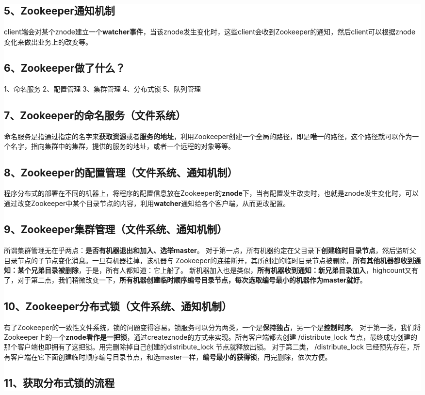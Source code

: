 

## 5、Zookeeper通知机制

client端会对某个znode建立一个**watcher事件**，当该znode发生变化时，这些client会收到Zookeeper的通知，然后client可以根据znode变化来做出业务上的改变等。

## 6、Zookeeper做了什么？

1、命名服务
2、配置管理
3、集群管理
4、分布式锁
5、队列管理

## 7、Zookeeper的命名服务（文件系统）

命名服务是指通过指定的名字来**获取资源**或者**服务的地址**，利用Zookeeper创建一个全局的路径，即是**唯一**的路径，这个路径就可以作为一个名字，指向集群中的集群，提供的服务的地址，或者一个远程的对象等等。

## 8、Zookeeper的配置管理（文件系统、通知机制）

程序分布式的部署在不同的机器上，将程序的配置信息放在Zookeeper的**znode**下，当有配置发生改变时，也就是znode发生变化时，可以通过改变Zookeeper中某个目录节点的内容，利用**watcher**通知给各个客户端，从而更改配置。

## 9、Zookeeper集群管理（文件系统、通知机制）

所谓集群管理无在乎两点：**是否有机器退出和加入、选举master**。 
对于第一点，所有机器约定在父目录下**创建临时目录节点**，然后监听父目录节点的子节点变化消息。一旦有机器挂掉，该机器与 Zookeeper的连接断开，其所创建的临时目录节点被删除，**所有其他机器都收到通知：某个兄弟目录被删除**，于是，所有人都知道：它上船了。
新机器加入也是类似，**所有机器收到通知：新兄弟目录加入**，highcount又有了，对于第二点，我们稍微改变一下，**所有机器创建临时顺序编号目录节点，每次选取编号最小的机器作为master就好**。

## 10、Zookeeper分布式锁（文件系统、通知机制）

有了Zookeeper的一致性文件系统，锁的问题变得容易。锁服务可以分为两类，一个是**保持独占**，另一个是**控制时序**。 
对于第一类，我们将Zookeeper上的一个**znode看作是一把锁**，通过createznode的方式来实现。所有客户端都去创建 /distribute_lock 节点，最终成功创建的那个客户端也即拥有了这把锁。用完删除掉自己创建的distribute_lock 节点就释放出锁。 
对于第二类， /distribute_lock 已经预先存在，所有客户端在它下面创建临时顺序编号目录节点，和选master一样，**编号最小的获得锁**，用完删除，依次方便。

## 11、获取分布式锁的流程


